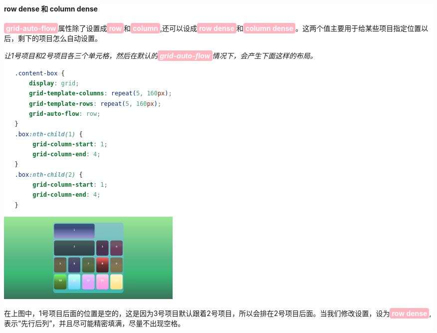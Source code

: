 #### row dense 和 column dense

<span style='padding:2px 4px; color:#FFF;background: #FFB6C1;border-radius: 4px;'>**grid-auto-flow**</span>属性除了设置成<span style='padding:2px 4px; color:#FFF;background: #FFB6C1;border-radius: 4px;'>**row**</span>和<span style='padding:2px 4px; color:#FFF;background: #FFB6C1;border-radius: 4px;'>**column**</span>,还可以设成<span style='padding:2px 4px; color:#FFF;background: #FFB6C1;border-radius: 4px;'>**row dense**</span>和<span style='padding:2px 4px; color:#FFF;background: #FFB6C1;border-radius: 4px;'>**column dense**</span>。这两个值主要用于给某些项目指定位置以后，剩下的项目怎么自动设置。

*让1号项目和2号项目各三个单元格，然后在默认的<span style='padding:2px 4px; color:#FFF;background: #FFB6C1;border-radius: 4px;'>**grid-auto-flow**</span>情况下，会产生下面这样的布局。*

```css
   .content-box {
       display: grid;
       grid-template-columns: repeat(5, 160px);
       grid-template-rows: repeat(5, 160px);
       grid-auto-flow: row;
   }
   .box:nth-child(1) {
        grid-column-start: 1;
        grid-column-end: 4;  
   }
   .box:nth-child(2) {
        grid-column-start: 1;
        grid-column-end: 4;  
   }
```

<img src="/image/Grid/14.PNG" style="zoom:33%;" />

在上图中，1号项目后面的位置是空的，这是因为3号项目默认跟着2号项目，所以会排在2号项目后面。当我们修改设置，设为<span style='padding:2px 4px; color:#FFF;background: #FFB6C1;border-radius: 4px;'>**row dense**</span>,表示“先行后列”，并且尽可能精密填满，尽量不出现空格。
